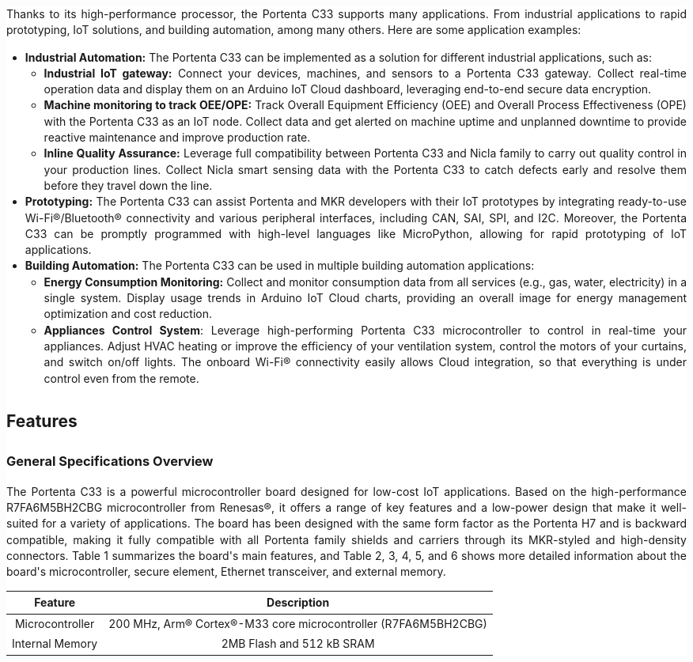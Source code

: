 <div style="text-align:justify;">
Thanks to its high-performance processor, the Portenta C33 supports many applications. From industrial applications to rapid prototyping, IoT solutions, and building automation, among many others. Here are some application examples:

- **Industrial Automation:** The Portenta C33 can be implemented as a solution for different industrial applications, such as:
    - **Industrial IoT gateway:** Connect your devices, machines, and sensors to a Portenta C33 gateway. Collect real-time operation data and display them on an Arduino IoT Cloud dashboard, leveraging end-to-end secure data encryption.
    - **Machine monitoring to track OEE/OPE:** Track Overall Equipment Efficiency (OEE) and Overall Process Effectiveness (OPE) with the Portenta C33 as an IoT node. Collect data and get alerted on machine uptime and unplanned downtime to provide reactive maintenance and improve production rate.
    - **Inline Quality Assurance:** Leverage full compatibility between Portenta C33 and Nicla family to carry out quality control in your production lines. Collect Nicla smart sensing data with the Portenta C33 to catch defects early and resolve them before they travel down the line.
- **Prototyping:** The Portenta C33 can assist Portenta and MKR developers with their IoT prototypes by integrating ready-to-use Wi-Fi®/Bluetooth® connectivity and various peripheral interfaces, including CAN, SAI, SPI, and I2C. Moreover, the Portenta C33 can be promptly programmed with high-level languages like MicroPython, allowing for rapid prototyping of IoT applications.
- **Building Automation:** The Portenta C33 can be used in multiple building automation applications:
    - **Energy Consumption Monitoring:** Collect and monitor consumption data from all services (e.g., gas, water, electricity) in a single system. Display usage trends in Arduino IoT Cloud charts, providing an overall image for energy management optimization and cost reduction.
    - **Appliances Control System**: Leverage high-performing Portenta C33 microcontroller to control in real-time your appliances. Adjust HVAC heating or improve the efficiency of your ventilation system, control the motors of your curtains, and switch on/off lights. The onboard Wi-Fi® connectivity easily allows Cloud integration, so that everything is under control even from the remote.

</div>

## Features
### General Specifications Overview

<p style="text-align: justify;">
The Portenta C33 is a powerful microcontroller board designed for low-cost IoT applications. Based on the high-performance R7FA6M5BH2CBG microcontroller from Renesas®, it offers a range of key features and a low-power design that make it well-suited for a variety of applications. The board has been designed with the same form factor as the Portenta H7 and is backward compatible, making it fully compatible with all Portenta family shields and carriers through its MKR-styled and high-density connectors. Table 1 summarizes the board's main features, and Table 2, 3, 4, 5, and 6 shows more detailed information about the board's microcontroller, secure element, Ethernet transceiver, and external memory.
</p>

<div style="text-align:center;">

<table>
<thead>
  <tr>
    <th>Feature</th>
    <th>Description</th>
  </tr>
</thead>
<tbody>
  <tr>
    <td>Microcontroller</td>
    <td>200 MHz, Arm® Cortex®-M33 core microcontroller (R7FA6M5BH2CBG)</td>
  </tr>
  <tr>
    <td>Internal Memory</td>
    <td>2MB Flash and 512 kB SRAM</td>
  </tr>
